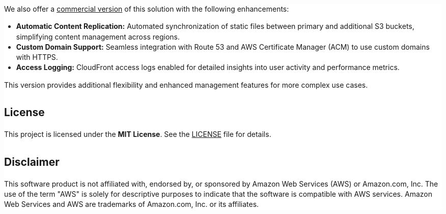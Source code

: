 We also offer a [commercial version](https://efficientsolutions.xyz/aws-iac-cdn-multi-region/) of this solution with the following enhancements:

- **Automatic Content Replication:** Automated synchronization of static files between primary and additional S3 buckets, simplifying content management across regions.
- **Custom Domain Support:** Seamless integration with Route 53 and AWS Certificate Manager (ACM) to use custom domains with HTTPS.
- **Access Logging:** CloudFront access logs enabled for detailed insights into user activity and performance metrics.

This version provides additional flexibility and enhanced management features for more complex use cases.

## License

This project is licensed under the **MIT License**. See the [LICENSE](LICENSE) file for details.

## Disclaimer

This software product is not affiliated with, endorsed by, or sponsored by Amazon Web Services (AWS) or Amazon.com, Inc. The use of the term "AWS" is solely for descriptive purposes to indicate that the software is compatible with AWS services. Amazon Web Services and AWS are trademarks of Amazon.com, Inc. or its affiliates.
